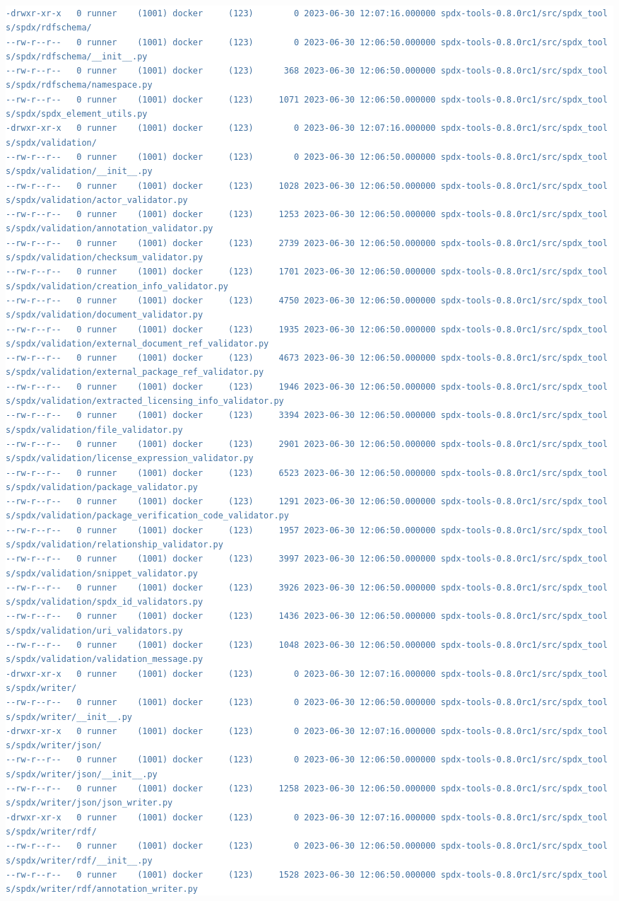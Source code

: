 ```diff
-drwxr-xr-x   0 runner    (1001) docker     (123)        0 2023-06-30 12:07:16.000000 spdx-tools-0.8.0rc1/src/spdx_tools/spdx/rdfschema/
--rw-r--r--   0 runner    (1001) docker     (123)        0 2023-06-30 12:06:50.000000 spdx-tools-0.8.0rc1/src/spdx_tools/spdx/rdfschema/__init__.py
--rw-r--r--   0 runner    (1001) docker     (123)      368 2023-06-30 12:06:50.000000 spdx-tools-0.8.0rc1/src/spdx_tools/spdx/rdfschema/namespace.py
--rw-r--r--   0 runner    (1001) docker     (123)     1071 2023-06-30 12:06:50.000000 spdx-tools-0.8.0rc1/src/spdx_tools/spdx/spdx_element_utils.py
-drwxr-xr-x   0 runner    (1001) docker     (123)        0 2023-06-30 12:07:16.000000 spdx-tools-0.8.0rc1/src/spdx_tools/spdx/validation/
--rw-r--r--   0 runner    (1001) docker     (123)        0 2023-06-30 12:06:50.000000 spdx-tools-0.8.0rc1/src/spdx_tools/spdx/validation/__init__.py
--rw-r--r--   0 runner    (1001) docker     (123)     1028 2023-06-30 12:06:50.000000 spdx-tools-0.8.0rc1/src/spdx_tools/spdx/validation/actor_validator.py
--rw-r--r--   0 runner    (1001) docker     (123)     1253 2023-06-30 12:06:50.000000 spdx-tools-0.8.0rc1/src/spdx_tools/spdx/validation/annotation_validator.py
--rw-r--r--   0 runner    (1001) docker     (123)     2739 2023-06-30 12:06:50.000000 spdx-tools-0.8.0rc1/src/spdx_tools/spdx/validation/checksum_validator.py
--rw-r--r--   0 runner    (1001) docker     (123)     1701 2023-06-30 12:06:50.000000 spdx-tools-0.8.0rc1/src/spdx_tools/spdx/validation/creation_info_validator.py
--rw-r--r--   0 runner    (1001) docker     (123)     4750 2023-06-30 12:06:50.000000 spdx-tools-0.8.0rc1/src/spdx_tools/spdx/validation/document_validator.py
--rw-r--r--   0 runner    (1001) docker     (123)     1935 2023-06-30 12:06:50.000000 spdx-tools-0.8.0rc1/src/spdx_tools/spdx/validation/external_document_ref_validator.py
--rw-r--r--   0 runner    (1001) docker     (123)     4673 2023-06-30 12:06:50.000000 spdx-tools-0.8.0rc1/src/spdx_tools/spdx/validation/external_package_ref_validator.py
--rw-r--r--   0 runner    (1001) docker     (123)     1946 2023-06-30 12:06:50.000000 spdx-tools-0.8.0rc1/src/spdx_tools/spdx/validation/extracted_licensing_info_validator.py
--rw-r--r--   0 runner    (1001) docker     (123)     3394 2023-06-30 12:06:50.000000 spdx-tools-0.8.0rc1/src/spdx_tools/spdx/validation/file_validator.py
--rw-r--r--   0 runner    (1001) docker     (123)     2901 2023-06-30 12:06:50.000000 spdx-tools-0.8.0rc1/src/spdx_tools/spdx/validation/license_expression_validator.py
--rw-r--r--   0 runner    (1001) docker     (123)     6523 2023-06-30 12:06:50.000000 spdx-tools-0.8.0rc1/src/spdx_tools/spdx/validation/package_validator.py
--rw-r--r--   0 runner    (1001) docker     (123)     1291 2023-06-30 12:06:50.000000 spdx-tools-0.8.0rc1/src/spdx_tools/spdx/validation/package_verification_code_validator.py
--rw-r--r--   0 runner    (1001) docker     (123)     1957 2023-06-30 12:06:50.000000 spdx-tools-0.8.0rc1/src/spdx_tools/spdx/validation/relationship_validator.py
--rw-r--r--   0 runner    (1001) docker     (123)     3997 2023-06-30 12:06:50.000000 spdx-tools-0.8.0rc1/src/spdx_tools/spdx/validation/snippet_validator.py
--rw-r--r--   0 runner    (1001) docker     (123)     3926 2023-06-30 12:06:50.000000 spdx-tools-0.8.0rc1/src/spdx_tools/spdx/validation/spdx_id_validators.py
--rw-r--r--   0 runner    (1001) docker     (123)     1436 2023-06-30 12:06:50.000000 spdx-tools-0.8.0rc1/src/spdx_tools/spdx/validation/uri_validators.py
--rw-r--r--   0 runner    (1001) docker     (123)     1048 2023-06-30 12:06:50.000000 spdx-tools-0.8.0rc1/src/spdx_tools/spdx/validation/validation_message.py
-drwxr-xr-x   0 runner    (1001) docker     (123)        0 2023-06-30 12:07:16.000000 spdx-tools-0.8.0rc1/src/spdx_tools/spdx/writer/
--rw-r--r--   0 runner    (1001) docker     (123)        0 2023-06-30 12:06:50.000000 spdx-tools-0.8.0rc1/src/spdx_tools/spdx/writer/__init__.py
-drwxr-xr-x   0 runner    (1001) docker     (123)        0 2023-06-30 12:07:16.000000 spdx-tools-0.8.0rc1/src/spdx_tools/spdx/writer/json/
--rw-r--r--   0 runner    (1001) docker     (123)        0 2023-06-30 12:06:50.000000 spdx-tools-0.8.0rc1/src/spdx_tools/spdx/writer/json/__init__.py
--rw-r--r--   0 runner    (1001) docker     (123)     1258 2023-06-30 12:06:50.000000 spdx-tools-0.8.0rc1/src/spdx_tools/spdx/writer/json/json_writer.py
-drwxr-xr-x   0 runner    (1001) docker     (123)        0 2023-06-30 12:07:16.000000 spdx-tools-0.8.0rc1/src/spdx_tools/spdx/writer/rdf/
--rw-r--r--   0 runner    (1001) docker     (123)        0 2023-06-30 12:06:50.000000 spdx-tools-0.8.0rc1/src/spdx_tools/spdx/writer/rdf/__init__.py
--rw-r--r--   0 runner    (1001) docker     (123)     1528 2023-06-30 12:06:50.000000 spdx-tools-0.8.0rc1/src/spdx_tools/spdx/writer/rdf/annotation_writer.py
```